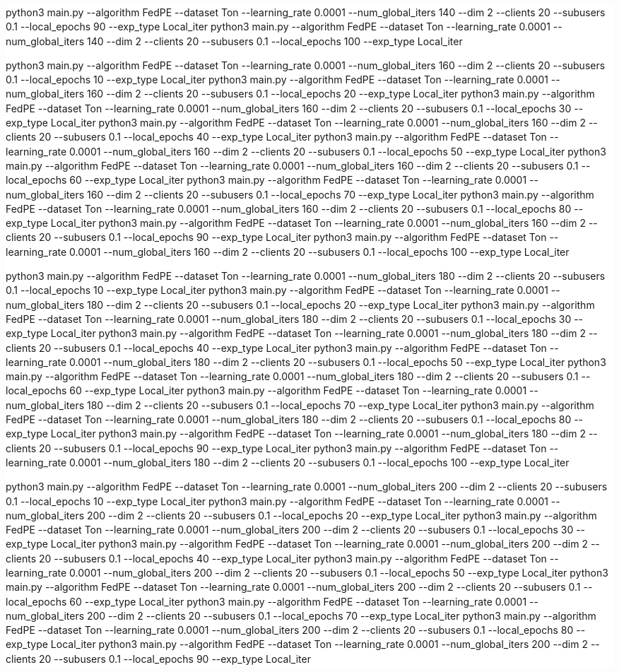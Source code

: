 python3 main.py --algorithm FedPE --dataset Ton --learning_rate 0.0001 --num_global_iters 140 --dim 2 --clients 20 --subusers 0.1 --local_epochs 90 --exp_type Local_iter
python3 main.py --algorithm FedPE --dataset Ton --learning_rate 0.0001 --num_global_iters 140 --dim 2 --clients 20 --subusers 0.1 --local_epochs 100 --exp_type Local_iter

python3 main.py --algorithm FedPE --dataset Ton --learning_rate 0.0001 --num_global_iters 160 --dim 2 --clients 20 --subusers 0.1 --local_epochs 10 --exp_type Local_iter
python3 main.py --algorithm FedPE --dataset Ton --learning_rate 0.0001 --num_global_iters 160 --dim 2 --clients 20 --subusers 0.1 --local_epochs 20 --exp_type Local_iter
python3 main.py --algorithm FedPE --dataset Ton --learning_rate 0.0001 --num_global_iters 160 --dim 2 --clients 20 --subusers 0.1 --local_epochs 30 --exp_type Local_iter
python3 main.py --algorithm FedPE --dataset Ton --learning_rate 0.0001 --num_global_iters 160 --dim 2 --clients 20 --subusers 0.1 --local_epochs 40 --exp_type Local_iter
python3 main.py --algorithm FedPE --dataset Ton --learning_rate 0.0001 --num_global_iters 160 --dim 2 --clients 20 --subusers 0.1 --local_epochs 50 --exp_type Local_iter
python3 main.py --algorithm FedPE --dataset Ton --learning_rate 0.0001 --num_global_iters 160 --dim 2 --clients 20 --subusers 0.1 --local_epochs 60 --exp_type Local_iter
python3 main.py --algorithm FedPE --dataset Ton --learning_rate 0.0001 --num_global_iters 160 --dim 2 --clients 20 --subusers 0.1 --local_epochs 70 --exp_type Local_iter
python3 main.py --algorithm FedPE --dataset Ton --learning_rate 0.0001 --num_global_iters 160 --dim 2 --clients 20 --subusers 0.1 --local_epochs 80 --exp_type Local_iter
python3 main.py --algorithm FedPE --dataset Ton --learning_rate 0.0001 --num_global_iters 160 --dim 2 --clients 20 --subusers 0.1 --local_epochs 90 --exp_type Local_iter
python3 main.py --algorithm FedPE --dataset Ton --learning_rate 0.0001 --num_global_iters 160 --dim 2 --clients 20 --subusers 0.1 --local_epochs 100 --exp_type Local_iter

python3 main.py --algorithm FedPE --dataset Ton --learning_rate 0.0001 --num_global_iters 180 --dim 2 --clients 20 --subusers 0.1 --local_epochs 10 --exp_type Local_iter
python3 main.py --algorithm FedPE --dataset Ton --learning_rate 0.0001 --num_global_iters 180 --dim 2 --clients 20 --subusers 0.1 --local_epochs 20 --exp_type Local_iter
python3 main.py --algorithm FedPE --dataset Ton --learning_rate 0.0001 --num_global_iters 180 --dim 2 --clients 20 --subusers 0.1 --local_epochs 30 --exp_type Local_iter
python3 main.py --algorithm FedPE --dataset Ton --learning_rate 0.0001 --num_global_iters 180 --dim 2 --clients 20 --subusers 0.1 --local_epochs 40 --exp_type Local_iter
python3 main.py --algorithm FedPE --dataset Ton --learning_rate 0.0001 --num_global_iters 180 --dim 2 --clients 20 --subusers 0.1 --local_epochs 50 --exp_type Local_iter
python3 main.py --algorithm FedPE --dataset Ton --learning_rate 0.0001 --num_global_iters 180 --dim 2 --clients 20 --subusers 0.1 --local_epochs 60 --exp_type Local_iter
python3 main.py --algorithm FedPE --dataset Ton --learning_rate 0.0001 --num_global_iters 180 --dim 2 --clients 20 --subusers 0.1 --local_epochs 70 --exp_type Local_iter
python3 main.py --algorithm FedPE --dataset Ton --learning_rate 0.0001 --num_global_iters 180 --dim 2 --clients 20 --subusers 0.1 --local_epochs 80 --exp_type Local_iter
python3 main.py --algorithm FedPE --dataset Ton --learning_rate 0.0001 --num_global_iters 180 --dim 2 --clients 20 --subusers 0.1 --local_epochs 90 --exp_type Local_iter
python3 main.py --algorithm FedPE --dataset Ton --learning_rate 0.0001 --num_global_iters 180 --dim 2 --clients 20 --subusers 0.1 --local_epochs 100 --exp_type Local_iter

python3 main.py --algorithm FedPE --dataset Ton --learning_rate 0.0001 --num_global_iters 200 --dim 2 --clients 20 --subusers 0.1 --local_epochs 10 --exp_type Local_iter
python3 main.py --algorithm FedPE --dataset Ton --learning_rate 0.0001 --num_global_iters 200 --dim 2 --clients 20 --subusers 0.1 --local_epochs 20 --exp_type Local_iter
python3 main.py --algorithm FedPE --dataset Ton --learning_rate 0.0001 --num_global_iters 200 --dim 2 --clients 20 --subusers 0.1 --local_epochs 30 --exp_type Local_iter
python3 main.py --algorithm FedPE --dataset Ton --learning_rate 0.0001 --num_global_iters 200 --dim 2 --clients 20 --subusers 0.1 --local_epochs 40 --exp_type Local_iter
python3 main.py --algorithm FedPE --dataset Ton --learning_rate 0.0001 --num_global_iters 200 --dim 2 --clients 20 --subusers 0.1 --local_epochs 50 --exp_type Local_iter
python3 main.py --algorithm FedPE --dataset Ton --learning_rate 0.0001 --num_global_iters 200 --dim 2 --clients 20 --subusers 0.1 --local_epochs 60 --exp_type Local_iter
python3 main.py --algorithm FedPE --dataset Ton --learning_rate 0.0001 --num_global_iters 200 --dim 2 --clients 20 --subusers 0.1 --local_epochs 70 --exp_type Local_iter
python3 main.py --algorithm FedPE --dataset Ton --learning_rate 0.0001 --num_global_iters 200 --dim 2 --clients 20 --subusers 0.1 --local_epochs 80 --exp_type Local_iter
python3 main.py --algorithm FedPE --dataset Ton --learning_rate 0.0001 --num_global_iters 200 --dim 2 --clients 20 --subusers 0.1 --local_epochs 90 --exp_type Local_iter